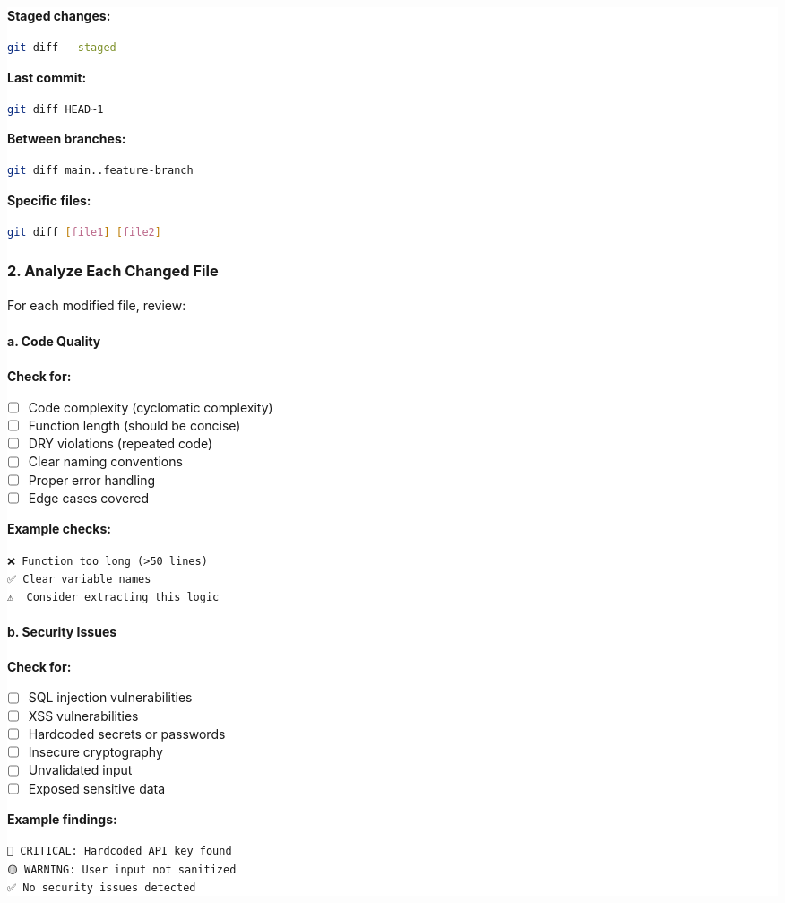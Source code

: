 **Staged changes:**
```bash
git diff --staged
```

**Last commit:**
```bash
git diff HEAD~1
```

**Between branches:**
```bash
git diff main..feature-branch
```

**Specific files:**
```bash
git diff [file1] [file2]
```

### 2. Analyze Each Changed File

For each modified file, review:

#### a. Code Quality

**Check for:**
- [ ] Code complexity (cyclomatic complexity)
- [ ] Function length (should be concise)
- [ ] DRY violations (repeated code)
- [ ] Clear naming conventions
- [ ] Proper error handling
- [ ] Edge cases covered

**Example checks:**
```markdown
❌ Function too long (>50 lines)
✅ Clear variable names
⚠️  Consider extracting this logic
```

#### b. Security Issues

**Check for:**
- [ ] SQL injection vulnerabilities
- [ ] XSS vulnerabilities
- [ ] Hardcoded secrets or passwords
- [ ] Insecure cryptography
- [ ] Unvalidated input
- [ ] Exposed sensitive data

**Example findings:**
```markdown
🔴 CRITICAL: Hardcoded API key found
🟡 WARNING: User input not sanitized
✅ No security issues detected
```
